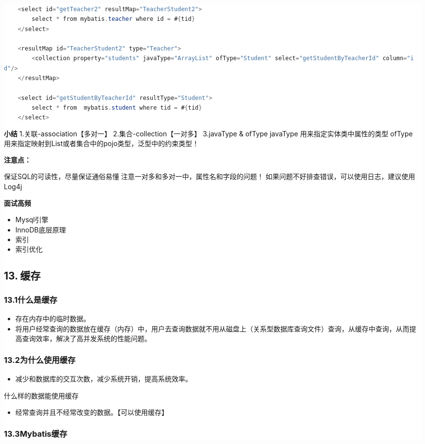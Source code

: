 ```JAVA
    <select id="getTeacher2" resultMap="TeacherStudent2">
        select * from mybatis.teacher where id = #{tid}
    </select>

    <resultMap id="TeacherStudent2" type="Teacher">
        <collection property="students" javaType="ArrayList" ofType="Student" select="getStudentByTeacherId" column="id"/>
    </resultMap>

    <select id="getStudentByTeacherId" resultType="Student">
        select * from  mybatis.student where tid = #{tid}
    </select>

```

**小结**
1.关联-association【多对一】
2.集合-collection【一对多】
3.javaType & ofType
		javaType 用来指定实体类中属性的类型
		ofType 用来指定映射到List或者集合中的pojo类型，泛型中的约束类型！

**注意点：**

保证SQL的可读性，尽量保证通俗易懂
注意一对多和多对一中，属性名和字段的问题！
如果问题不好排查错误，可以使用日志，建议使用Log4j



**面试高频**

- Mysql引擎
- InnoDB底层原理
- 索引
- 索引优化

## 13. 缓存

### 13.1什么是缓存

- 存在内存中的临时数据。
- 将用户经常查询的数据放在缓存（内存）中，用户去查询数据就不用从磁盘上（关系型数据库查询文件）查询，从缓存中查询，从而提高查询效率，解决了高并发系统的性能问题。

### 13.2为什么使用缓存

- 减少和数据库的交互次数，减少系统开销，提高系统效率。

什么样的数据能使用缓存

- 经常查询并且不经常改变的数据。【可以使用缓存】

### 13.3Mybatis缓存
